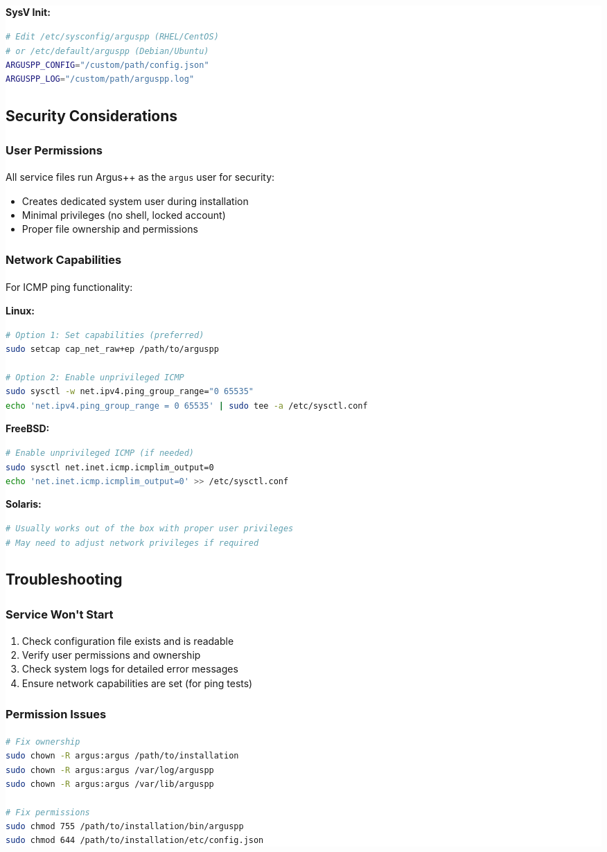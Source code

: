 **SysV Init:**
```bash
# Edit /etc/sysconfig/arguspp (RHEL/CentOS)
# or /etc/default/arguspp (Debian/Ubuntu)
ARGUSPP_CONFIG="/custom/path/config.json"
ARGUSPP_LOG="/custom/path/arguspp.log"
```

## Security Considerations

### User Permissions
All service files run Argus++ as the `argus` user for security:
- Creates dedicated system user during installation
- Minimal privileges (no shell, locked account)
- Proper file ownership and permissions

### Network Capabilities
For ICMP ping functionality:

**Linux:**
```bash
# Option 1: Set capabilities (preferred)
sudo setcap cap_net_raw+ep /path/to/arguspp

# Option 2: Enable unprivileged ICMP
sudo sysctl -w net.ipv4.ping_group_range="0 65535"
echo 'net.ipv4.ping_group_range = 0 65535' | sudo tee -a /etc/sysctl.conf
```

**FreeBSD:**
```bash
# Enable unprivileged ICMP (if needed)
sudo sysctl net.inet.icmp.icmplim_output=0
echo 'net.inet.icmp.icmplim_output=0' >> /etc/sysctl.conf
```

**Solaris:**
```bash
# Usually works out of the box with proper user privileges
# May need to adjust network privileges if required
```

## Troubleshooting

### Service Won't Start
1. Check configuration file exists and is readable
2. Verify user permissions and ownership
3. Check system logs for detailed error messages
4. Ensure network capabilities are set (for ping tests)

### Permission Issues
```bash
# Fix ownership
sudo chown -R argus:argus /path/to/installation
sudo chown -R argus:argus /var/log/arguspp
sudo chown -R argus:argus /var/lib/arguspp

# Fix permissions
sudo chmod 755 /path/to/installation/bin/arguspp
sudo chmod 644 /path/to/installation/etc/config.json
```
